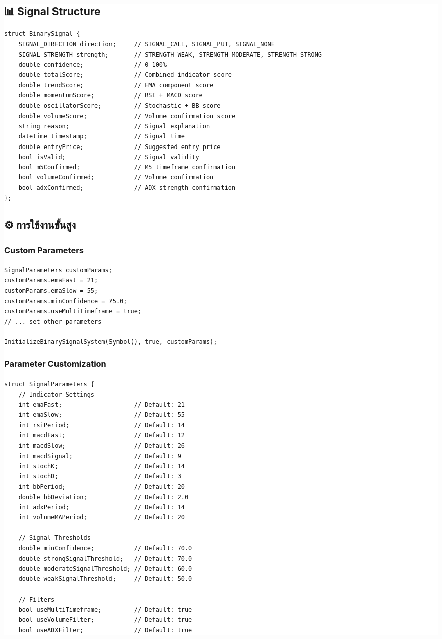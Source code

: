 ## 📊 Signal Structure

```mql5
struct BinarySignal {
    SIGNAL_DIRECTION direction;     // SIGNAL_CALL, SIGNAL_PUT, SIGNAL_NONE
    SIGNAL_STRENGTH strength;       // STRENGTH_WEAK, STRENGTH_MODERATE, STRENGTH_STRONG
    double confidence;              // 0-100%
    double totalScore;              // Combined indicator score
    double trendScore;              // EMA component score
    double momentumScore;           // RSI + MACD score
    double oscillatorScore;         // Stochastic + BB score
    double volumeScore;             // Volume confirmation score
    string reason;                  // Signal explanation
    datetime timestamp;             // Signal time
    double entryPrice;              // Suggested entry price
    bool isValid;                   // Signal validity
    bool m5Confirmed;               // M5 timeframe confirmation
    bool volumeConfirmed;           // Volume confirmation
    bool adxConfirmed;              // ADX strength confirmation
};
```

## ⚙️ การใช้งานขั้นสูง

### **Custom Parameters**
```mql5
SignalParameters customParams;
customParams.emaFast = 21;
customParams.emaSlow = 55;
customParams.minConfidence = 75.0;
customParams.useMultiTimeframe = true;
// ... set other parameters

InitializeBinarySignalSystem(Symbol(), true, customParams);
```

### **Parameter Customization**
```mql5
struct SignalParameters {
    // Indicator Settings
    int emaFast;                    // Default: 21
    int emaSlow;                    // Default: 55
    int rsiPeriod;                  // Default: 14
    int macdFast;                   // Default: 12
    int macdSlow;                   // Default: 26
    int macdSignal;                 // Default: 9
    int stochK;                     // Default: 14
    int stochD;                     // Default: 3
    int bbPeriod;                   // Default: 20
    double bbDeviation;             // Default: 2.0
    int adxPeriod;                  // Default: 14
    int volumeMAPeriod;             // Default: 20
    
    // Signal Thresholds
    double minConfidence;           // Default: 70.0
    double strongSignalThreshold;   // Default: 70.0
    double moderateSignalThreshold; // Default: 60.0
    double weakSignalThreshold;     // Default: 50.0
    
    // Filters
    bool useMultiTimeframe;         // Default: true
    bool useVolumeFilter;           // Default: true
    bool useADXFilter;              // Default: true
```